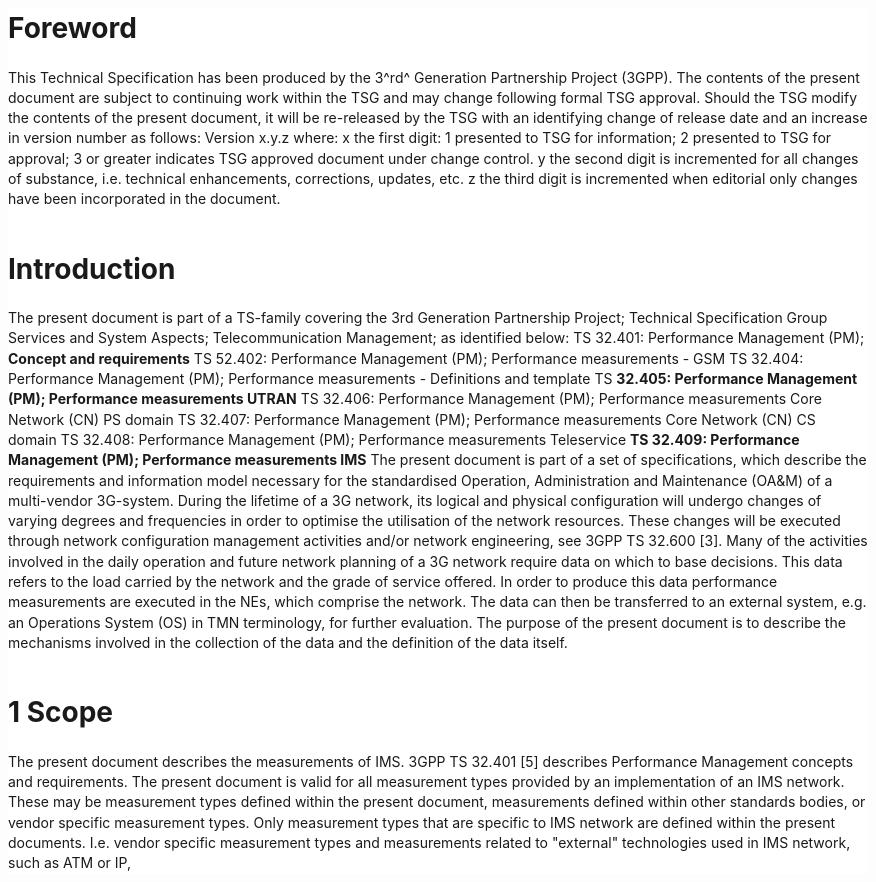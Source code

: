 # Foreword
This Technical Specification has been produced by the 3^rd^ Generation
Partnership Project (3GPP).
The contents of the present document are subject to continuing work within the
TSG and may change following formal TSG approval. Should the TSG modify the
contents of the present document, it will be re-released by the TSG with an
identifying change of release date and an increase in version number as
follows:
Version x.y.z
where:
x the first digit:
1 presented to TSG for information;
2 presented to TSG for approval;
3 or greater indicates TSG approved document under change control.
y the second digit is incremented for all changes of substance, i.e. technical
enhancements, corrections, updates, etc.
z the third digit is incremented when editorial only changes have been
incorporated in the document.
# Introduction
The present document is part of a TS-family covering the 3rd Generation
Partnership Project; Technical Specification Group Services and System
Aspects; Telecommunication Management; as identified below:
TS 32.401: Performance Management (PM); **Concept and requirements**
TS 52.402: Performance Management (PM); Performance measurements - GSM
TS 32.404: Performance Management (PM); Performance measurements - Definitions
and template
TS **32.405: Performance Management (PM); Performance measurements UTRAN**
TS 32.406: Performance Management (PM); Performance measurements Core Network
(CN) PS domain
TS 32.407: Performance Management (PM); Performance measurements Core Network
(CN) CS domain
TS 32.408: Performance Management (PM); Performance measurements Teleservice
**TS 32.409: Performance Management (PM); Performance measurements IMS**
The present document is part of a set of specifications, which describe the
requirements and information model necessary for the standardised Operation,
Administration and Maintenance (OA&M) of a multi-vendor 3G-system.
During the lifetime of a 3G network, its logical and physical configuration
will undergo changes of varying degrees and frequencies in order to optimise
the utilisation of the network resources. These changes will be executed
through network configuration management activities and/or network
engineering, see 3GPP TS 32.600 [3].
Many of the activities involved in the daily operation and future network
planning of a 3G network require data on which to base decisions. This data
refers to the load carried by the network and the grade of service offered. In
order to produce this data performance measurements are executed in the NEs,
which comprise the network. The data can then be transferred to an external
system, e.g. an Operations System (OS) in TMN terminology, for further
evaluation. The purpose of the present document is to describe the mechanisms
involved in the collection of the data and the definition of the data itself.
# 1 Scope
The present document describes the measurements of IMS.
3GPP TS 32.401 [5] describes Performance Management concepts and requirements.
The present document is valid for all measurement types provided by an
implementation of an IMS network. These may be measurement types defined
within the present document, measurements defined within other standards
bodies, or vendor specific measurement types.
Only measurement types that are specific to IMS network are defined within the
present documents. I.e. vendor specific measurement types and measurements
related to \"external\" technologies used in IMS network, such as ATM or IP,